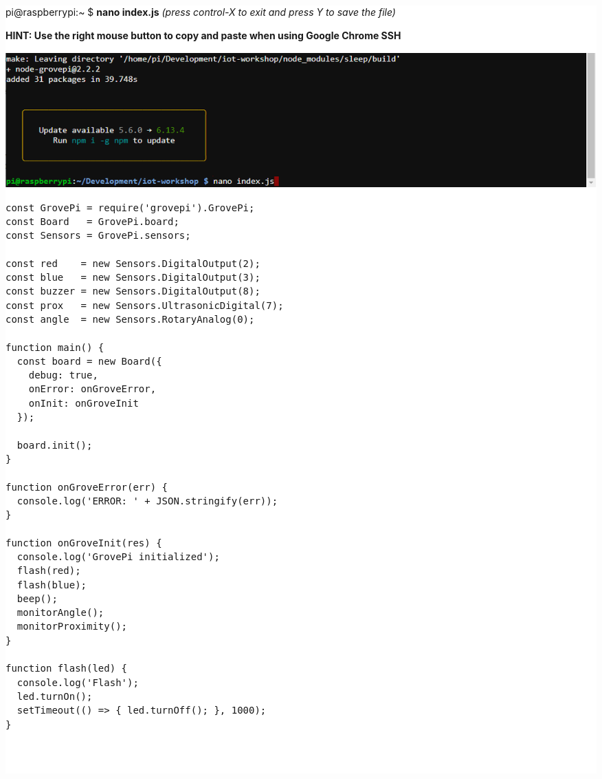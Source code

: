 
   pi@raspberrypi:~ $ **nano index.js** *(press control-X to exit and press Y to save the file)*<br>


   **HINT: Use the right mouse button to copy and paste when using Google Chrome SSH**


   ![npm init](images/nano-edit2.png)


<pre>
const GrovePi = require('grovepi').GrovePi;
const Board   = GrovePi.board;
const Sensors = GrovePi.sensors;

const red    = new Sensors.DigitalOutput(2);
const blue   = new Sensors.DigitalOutput(3);
const buzzer = new Sensors.DigitalOutput(8);
const prox   = new Sensors.UltrasonicDigital(7);
const angle  = new Sensors.RotaryAnalog(0);

function main() {
  const board = new Board({
    debug: true,
    onError: onGroveError,
    onInit: onGroveInit
  });

  board.init();
}

function onGroveError(err) {
  console.log('ERROR: ' + JSON.stringify(err));
}

function onGroveInit(res) {
  console.log('GrovePi initialized');
  flash(red);
  flash(blue);
  beep();
  monitorAngle();
  monitorProximity();
}

function flash(led) {
  console.log('Flash');
  led.turnOn();
  setTimeout(() => { led.turnOff(); }, 1000);
}
